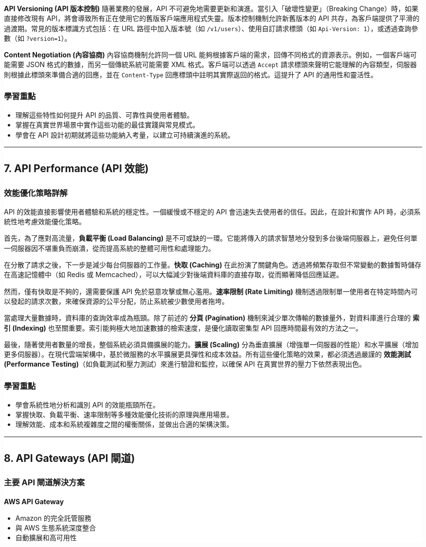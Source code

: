 **API Versioning (API 版本控制)**
隨著業務的發展，API 不可避免地需要更新和演進。當引入「破壞性變更」（Breaking Change）時，如果直接修改現有 API，將會導致所有正在使用它的舊版客戶端應用程式失靈。版本控制機制允許新舊版本的 API 共存，為客戶端提供了平滑的過渡期。常見的版本標識方式包括：在 URL 路徑中加入版本號（如 `/v1/users`）、使用自訂請求標頭（如 `Api-Version: 1`），或透過查詢參數（如 `?version=1`）。

**Content Negotiation (內容協商)**
內容協商機制允許同一個 URL 能夠根據客戶端的需求，回傳不同格式的資源表示。例如，一個客戶端可能需要 JSON 格式的數據，而另一個傳統系統可能需要 XML 格式。客戶端可以透過 `Accept` 請求標頭來聲明它能理解的內容類型，伺服器則根據此標頭來準備合適的回應，並在 `Content-Type` 回應標頭中註明其實際返回的格式。這提升了 API 的通用性和靈活性。

### 學習重點

-   理解這些特性如何提升 API 的品質、可靠性與使用者體驗。
-   掌握在真實世界場景中實作這些功能的最佳實踐與常見模式。
-   學會在 API 設計初期就將這些功能納入考量，以建立可持續演進的系統。

---

## 7. API Performance (API 效能)

### 效能優化策略詳解

API 的效能直接影響使用者體驗和系統的穩定性。一個緩慢或不穩定的 API 會迅速失去使用者的信任。因此，在設計和實作 API 時，必須系統性地考慮效能優化策略。

首先，為了應對高流量，**負載平衡 (Load Balancing)** 是不可或缺的一環。它能將傳入的請求智慧地分發到多台後端伺服器上，避免任何單一伺服器因不堪重負而崩潰，從而提高系統的整體可用性和處理能力。

在分散了請求之後，下一步是減少每台伺服器的工作量。**快取 (Caching)** 在此扮演了關鍵角色。透過將頻繁存取但不常變動的數據暫時儲存在高速記憶體中（如 Redis 或 Memcached），可以大幅減少對後端資料庫的直接存取，從而顯著降低回應延遲。

然而，僅有快取是不夠的，還需要保護 API 免於惡意攻擊或無心濫用。**速率限制 (Rate Limiting)** 機制透過限制單一使用者在特定時間內可以發起的請求次數，來確保資源的公平分配，防止系統被少數使用者拖垮。

當處理大量數據時，資料庫的查詢效率成為瓶頸。除了前述的 **分頁 (Pagination)** 機制來減少單次傳輸的數據量外，對資料庫進行合理的 **索引 (Indexing)** 也至關重要。索引能夠極大地加速數據的檢索速度，是優化讀取密集型 API 回應時間最有效的方法之一。

最後，隨著使用者數量的增長，整個系統必須具備擴展的能力。**擴展 (Scaling)** 分為垂直擴展（增強單一伺服器的性能）和水平擴展（增加更多伺服器）。在現代雲端架構中，基於微服務的水平擴展更具彈性和成本效益。所有這些優化策略的效果，都必須透過嚴謹的 **效能測試 (Performance Testing)**（如負載測試和壓力測試）來進行驗證和監控，以確保 API 在真實世界的壓力下依然表現出色。

### 學習重點

-   學會系統性地分析和識別 API 的效能瓶頸所在。
-   掌握快取、負載平衡、速率限制等多種效能優化技術的原理與應用場景。
-   理解效能、成本和系統複雜度之間的權衡關係，並做出合適的架構決策。

---

## 8. API Gateways (API 閘道)

### 主要 API 閘道解決方案

**AWS API Gateway**

-   Amazon 的完全託管服務
-   與 AWS 生態系統深度整合
-   自動擴展和高可用性
